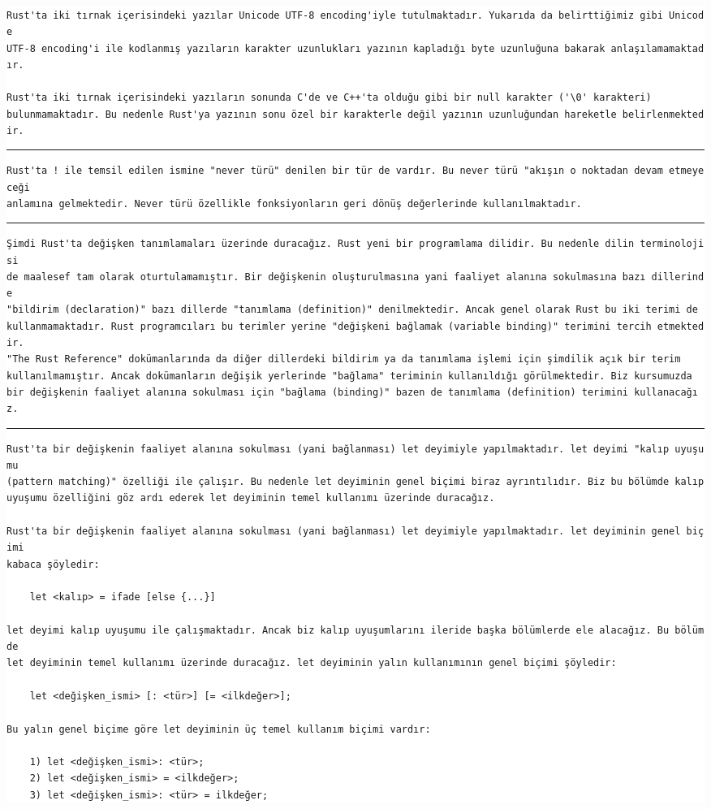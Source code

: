     Rust'ta iki tırnak içerisindeki yazılar Unicode UTF-8 encoding'iyle tutulmaktadır. Yukarıda da belirttiğimiz gibi Unicode
    UTF-8 encoding'i ile kodlanmış yazıların karakter uzunlukları yazının kapladığı byte uzunluğuna bakarak anlaşılamamaktadır.

    Rust'ta iki tırnak içerisindeki yazıların sonunda C'de ve C++'ta olduğu gibi bir null karakter ('\0' karakteri)
    bulunmamaktadır. Bu nedenle Rust'ya yazının sonu özel bir karakterle değil yazının uzunluğundan hareketle belirlenmektedir.
---------------------------------------------------------------------------------------------------------------------------

    Rust'ta ! ile temsil edilen ismine "never türü" denilen bir tür de vardır. Bu never türü "akışın o noktadan devam etmeyeceği
    anlamına gelmektedir. Never türü özellikle fonksiyonların geri dönüş değerlerinde kullanılmaktadır.
---------------------------------------------------------------------------------------------------------------------------

    Şimdi Rust'ta değişken tanımlamaları üzerinde duracağız. Rust yeni bir programlama dilidir. Bu nedenle dilin terminolojisi
    de maalesef tam olarak oturtulamamıştır. Bir değişkenin oluşturulmasına yani faaliyet alanına sokulmasına bazı dillerinde
    "bildirim (declaration)" bazı dillerde "tanımlama (definition)" denilmektedir. Ancak genel olarak Rust bu iki terimi de
    kullanmamaktadır. Rust programcıları bu terimler yerine "değişkeni bağlamak (variable binding)" terimini tercih etmektedir.
    "The Rust Reference" dokümanlarında da diğer dillerdeki bildirim ya da tanımlama işlemi için şimdilik açık bir terim
    kullanılmamıştır. Ancak dokümanların değişik yerlerinde "bağlama" teriminin kullanıldığı görülmektedir. Biz kursumuzda
    bir değişkenin faaliyet alanına sokulması için "bağlama (binding)" bazen de tanımlama (definition) terimini kullanacağız.
---------------------------------------------------------------------------------------------------------------------------

    Rust'ta bir değişkenin faaliyet alanına sokulması (yani bağlanması) let deyimiyle yapılmaktadır. let deyimi "kalıp uyuşumu
    (pattern matching)" özelliği ile çalışır. Bu nedenle let deyiminin genel biçimi biraz ayrıntılıdır. Biz bu bölümde kalıp
    uyuşumu özelliğini göz ardı ederek let deyiminin temel kullanımı üzerinde duracağız.

    Rust'ta bir değişkenin faaliyet alanına sokulması (yani bağlanması) let deyimiyle yapılmaktadır. let deyiminin genel biçimi
    kabaca şöyledir:

        let <kalıp> = ifade [else {...}]

    let deyimi kalıp uyuşumu ile çalışmaktadır. Ancak biz kalıp uyuşumlarını ileride başka bölümlerde ele alacağız. Bu bölümde
    let deyiminin temel kullanımı üzerinde duracağız. let deyiminin yalın kullanımının genel biçimi şöyledir:

        let <değişken_ismi> [: <tür>] [= <ilkdeğer>];

    Bu yalın genel biçime göre let deyiminin üç temel kullanım biçimi vardır:

        1) let <değişken_ismi>: <tür>;
        2) let <değişken_ismi> = <ilkdeğer>;
        3) let <değişken_ismi>: <tür> = ilkdeğer;
